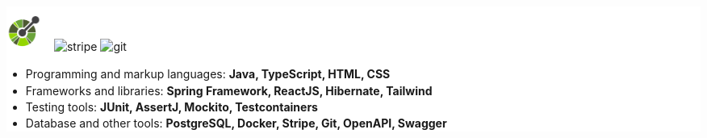 <img src="README_assets/openapi.svg" width="55" height="55" alt="openapi">
<img src="README_assets/stripe.svg" width="55" height="55" alt="stripe">
<img src="README_assets/git.svg" width="55" height="55" alt="git">

</div>

<br>

* Programming and markup languages: **Java, TypeScript, HTML, CSS** 
* Frameworks and libraries: **Spring Framework, ReactJS, Hibernate, Tailwind** 
* Testing tools: **JUnit, AssertJ, Mockito, Testcontainers**
* Database and other tools: **PostgreSQL, Docker, Stripe, Git, OpenAPI, Swagger**
